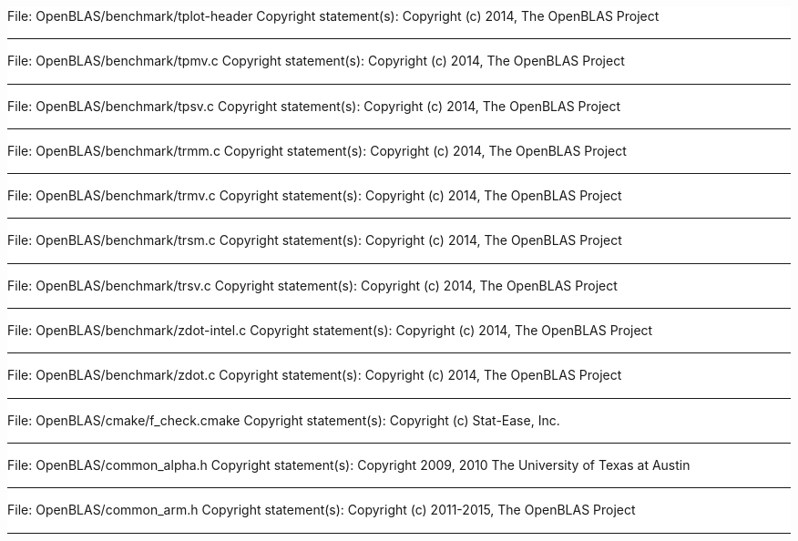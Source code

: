 File: OpenBLAS/benchmark/tplot-header
Copyright statement(s): Copyright (c) 2014, The OpenBLAS Project

---------------

File: OpenBLAS/benchmark/tpmv.c
Copyright statement(s): Copyright (c) 2014, The OpenBLAS Project

---------------

File: OpenBLAS/benchmark/tpsv.c
Copyright statement(s): Copyright (c) 2014, The OpenBLAS Project

---------------

File: OpenBLAS/benchmark/trmm.c
Copyright statement(s): Copyright (c) 2014, The OpenBLAS Project

---------------

File: OpenBLAS/benchmark/trmv.c
Copyright statement(s): Copyright (c) 2014, The OpenBLAS Project

---------------

File: OpenBLAS/benchmark/trsm.c
Copyright statement(s): Copyright (c) 2014, The OpenBLAS Project

---------------

File: OpenBLAS/benchmark/trsv.c
Copyright statement(s): Copyright (c) 2014, The OpenBLAS Project

---------------

File: OpenBLAS/benchmark/zdot-intel.c
Copyright statement(s): Copyright (c) 2014, The OpenBLAS Project

---------------

File: OpenBLAS/benchmark/zdot.c
Copyright statement(s): Copyright (c) 2014, The OpenBLAS Project

---------------

File: OpenBLAS/cmake/f_check.cmake
Copyright statement(s): Copyright (c) Stat-Ease, Inc.

---------------

File: OpenBLAS/common_alpha.h
Copyright statement(s): Copyright 2009, 2010 The University of Texas at Austin

---------------

File: OpenBLAS/common_arm.h
Copyright statement(s): Copyright (c) 2011-2015, The OpenBLAS Project

---------------
